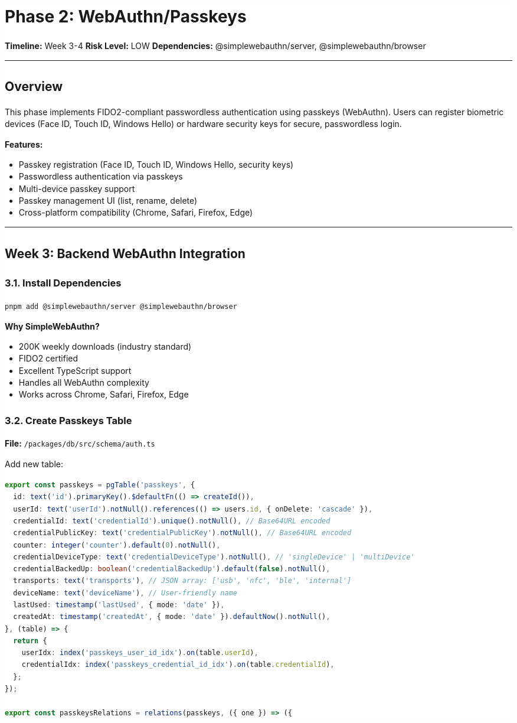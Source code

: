 # Phase 2: WebAuthn/Passkeys

**Timeline:** Week 3-4
**Risk Level:** LOW
**Dependencies:** @simplewebauthn/server, @simplewebauthn/browser

---

## Overview

This phase implements FIDO2-compliant passwordless authentication using passkeys (WebAuthn). Users can register biometric devices (Face ID, Touch ID, Windows Hello) or hardware security keys for secure, passwordless login.

**Features:**
- Passkey registration (Face ID, Touch ID, Windows Hello, security keys)
- Passwordless authentication via passkeys
- Multi-device passkey support
- Passkey management UI (list, rename, delete)
- Cross-platform compatibility (Chrome, Safari, Firefox, Edge)

---

## Week 3: Backend WebAuthn Integration

### 3.1. Install Dependencies

```bash
pnpm add @simplewebauthn/server @simplewebauthn/browser
```

**Why SimpleWebAuthn?**
- 200K weekly downloads (industry standard)
- FIDO2 certified
- Excellent TypeScript support
- Handles all WebAuthn complexity
- Works across Chrome, Safari, Firefox, Edge

### 3.2. Create Passkeys Table

**File:** `/packages/db/src/schema/auth.ts`

Add new table:

```typescript
export const passkeys = pgTable('passkeys', {
  id: text('id').primaryKey().$defaultFn(() => createId()),
  userId: text('userId').notNull().references(() => users.id, { onDelete: 'cascade' }),
  credentialId: text('credentialId').unique().notNull(), // Base64URL encoded
  credentialPublicKey: text('credentialPublicKey').notNull(), // Base64URL encoded
  counter: integer('counter').default(0).notNull(),
  credentialDeviceType: text('credentialDeviceType').notNull(), // 'singleDevice' | 'multiDevice'
  credentialBackedUp: boolean('credentialBackedUp').default(false).notNull(),
  transports: text('transports'), // JSON array: ['usb', 'nfc', 'ble', 'internal']
  deviceName: text('deviceName'), // User-friendly name
  lastUsed: timestamp('lastUsed', { mode: 'date' }),
  createdAt: timestamp('createdAt', { mode: 'date' }).defaultNow().notNull(),
}, (table) => {
  return {
    userIdx: index('passkeys_user_id_idx').on(table.userId),
    credentialIdx: index('passkeys_credential_id_idx').on(table.credentialId),
  };
});

export const passkeysRelations = relations(passkeys, ({ one }) => ({
```